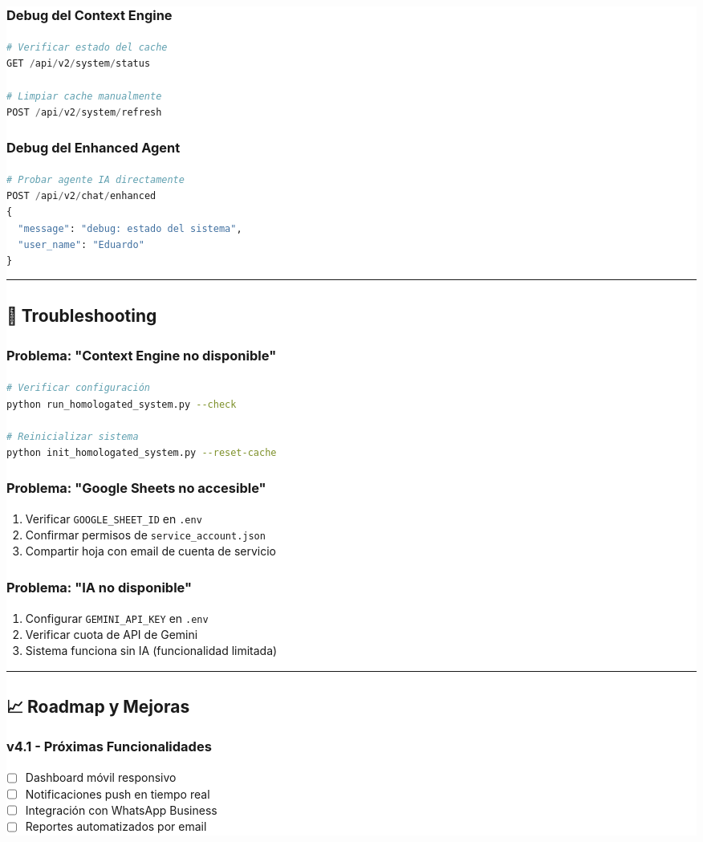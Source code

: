 ### **Debug del Context Engine**
```python
# Verificar estado del cache
GET /api/v2/system/status

# Limpiar cache manualmente
POST /api/v2/system/refresh
```

### **Debug del Enhanced Agent**
```python
# Probar agente IA directamente
POST /api/v2/chat/enhanced
{
  "message": "debug: estado del sistema",
  "user_name": "Eduardo"
}
```

---

## 🚨 **Troubleshooting**

### **Problema: "Context Engine no disponible"**
```bash
# Verificar configuración
python run_homologated_system.py --check

# Reinicializar sistema
python init_homologated_system.py --reset-cache
```

### **Problema: "Google Sheets no accesible"**
1. Verificar `GOOGLE_SHEET_ID` en `.env`
2. Confirmar permisos de `service_account.json`
3. Compartir hoja con email de cuenta de servicio

### **Problema: "IA no disponible"**
1. Configurar `GEMINI_API_KEY` en `.env`
2. Verificar cuota de API de Gemini
3. Sistema funciona sin IA (funcionalidad limitada)

---

## 📈 **Roadmap y Mejoras**

### **v4.1 - Próximas Funcionalidades**
- [ ] Dashboard móvil responsivo
- [ ] Notificaciones push en tiempo real
- [ ] Integración con WhatsApp Business
- [ ] Reportes automatizados por email
